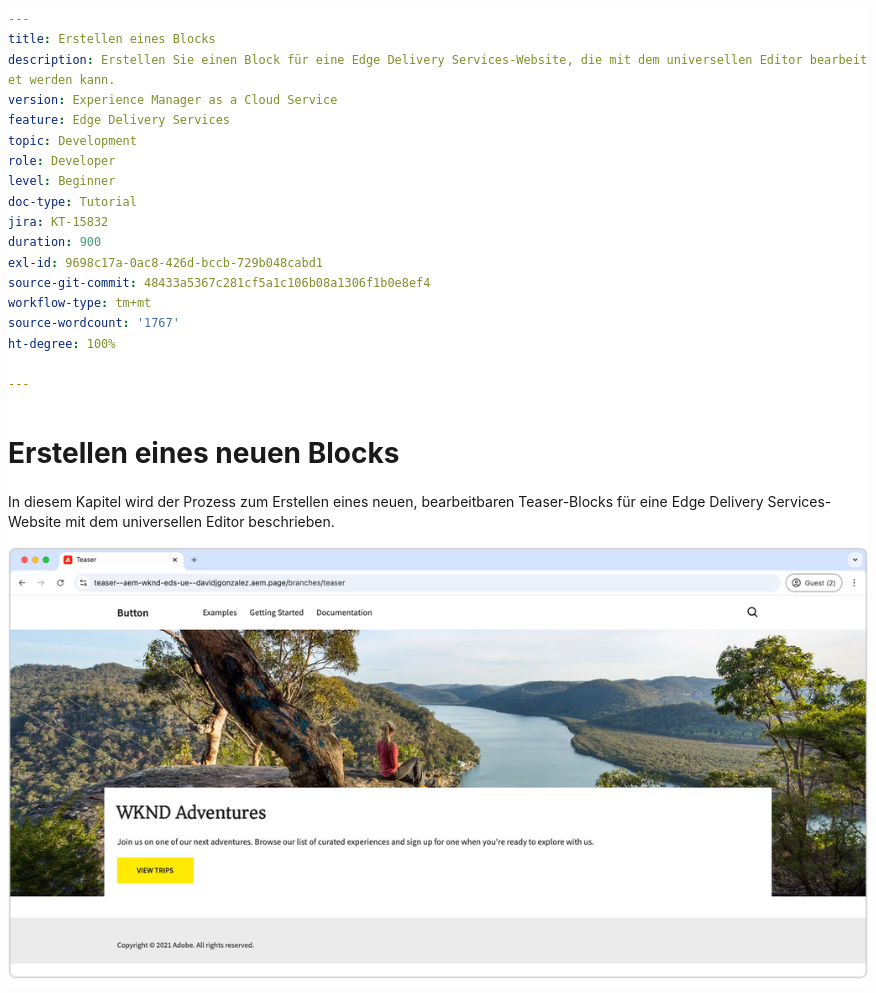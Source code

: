 ```yaml
---
title: Erstellen eines Blocks
description: Erstellen Sie einen Block für eine Edge Delivery Services-Website, die mit dem universellen Editor bearbeitet werden kann.
version: Experience Manager as a Cloud Service
feature: Edge Delivery Services
topic: Development
role: Developer
level: Beginner
doc-type: Tutorial
jira: KT-15832
duration: 900
exl-id: 9698c17a-0ac8-426d-bccb-729b048cabd1
source-git-commit: 48433a5367c281cf5a1c106b08a1306f1b0e8ef4
workflow-type: tm+mt
source-wordcount: '1767'
ht-degree: 100%

---
```


# Erstellen eines neuen Blocks

In diesem Kapitel wird der Prozess zum Erstellen eines neuen, bearbeitbaren Teaser-Blocks für eine Edge Delivery Services-Website mit dem universellen Editor beschrieben.

![Neuer Teaser-Block](./assets//5-new-block/teaser-block.png)
